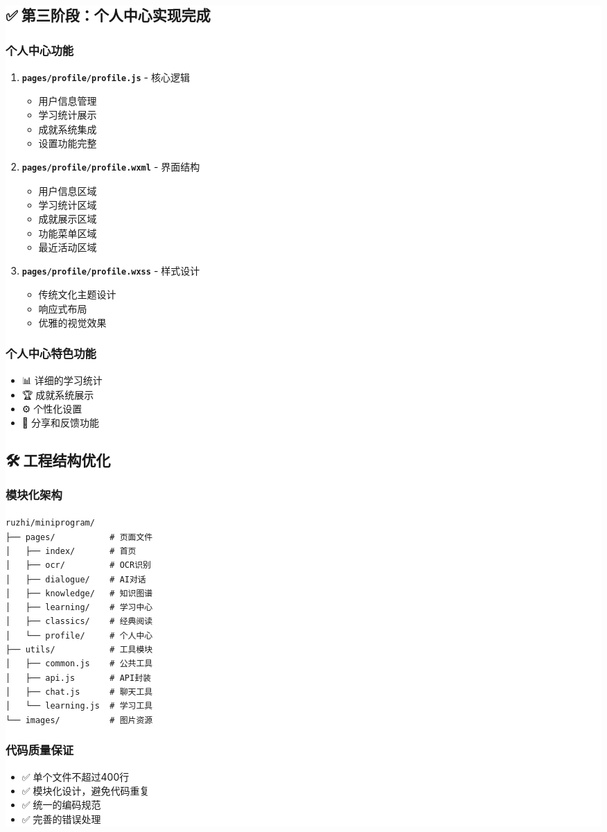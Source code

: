 ## ✅ 第三阶段：个人中心实现完成

### 个人中心功能
1. **`pages/profile/profile.js`** - 核心逻辑
   - 用户信息管理
   - 学习统计展示
   - 成就系统集成
   - 设置功能完整

2. **`pages/profile/profile.wxml`** - 界面结构
   - 用户信息区域
   - 学习统计区域
   - 成就展示区域
   - 功能菜单区域
   - 最近活动区域

3. **`pages/profile/profile.wxss`** - 样式设计
   - 传统文化主题设计
   - 响应式布局
   - 优雅的视觉效果

### 个人中心特色功能
- 📊 详细的学习统计
- 🏆 成就系统展示
- ⚙️ 个性化设置
- 📱 分享和反馈功能

## 🛠️ 工程结构优化

### 模块化架构
```
ruzhi/miniprogram/
├── pages/           # 页面文件
│   ├── index/       # 首页
│   ├── ocr/         # OCR识别
│   ├── dialogue/    # AI对话
│   ├── knowledge/   # 知识图谱
│   ├── learning/    # 学习中心
│   ├── classics/    # 经典阅读
│   └── profile/     # 个人中心
├── utils/           # 工具模块
│   ├── common.js    # 公共工具
│   ├── api.js       # API封装
│   ├── chat.js      # 聊天工具
│   └── learning.js  # 学习工具
└── images/          # 图片资源
```

### 代码质量保证
- ✅ 单个文件不超过400行
- ✅ 模块化设计，避免代码重复
- ✅ 统一的编码规范
- ✅ 完善的错误处理
